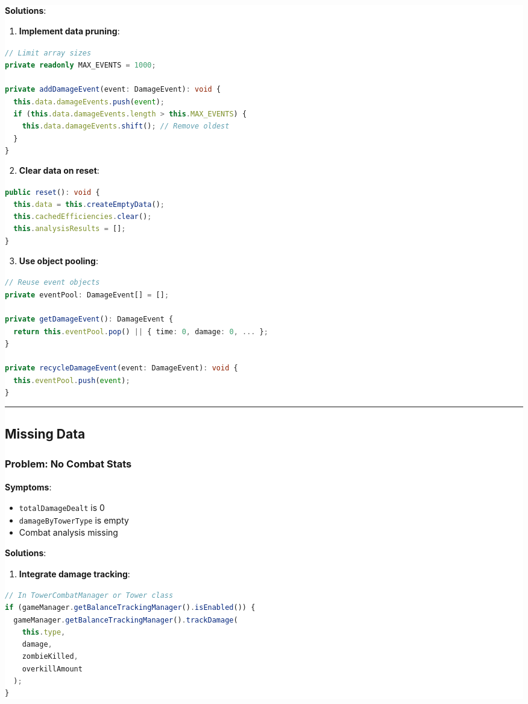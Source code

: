 **Solutions**:

1. **Implement data pruning**:
```typescript
// Limit array sizes
private readonly MAX_EVENTS = 1000;

private addDamageEvent(event: DamageEvent): void {
  this.data.damageEvents.push(event);
  if (this.data.damageEvents.length > this.MAX_EVENTS) {
    this.data.damageEvents.shift(); // Remove oldest
  }
}
```

2. **Clear data on reset**:
```typescript
public reset(): void {
  this.data = this.createEmptyData();
  this.cachedEfficiencies.clear();
  this.analysisResults = [];
}
```

3. **Use object pooling**:
```typescript
// Reuse event objects
private eventPool: DamageEvent[] = [];

private getDamageEvent(): DamageEvent {
  return this.eventPool.pop() || { time: 0, damage: 0, ... };
}

private recycleDamageEvent(event: DamageEvent): void {
  this.eventPool.push(event);
}
```

---

## Missing Data

### Problem: No Combat Stats

**Symptoms**:
- `totalDamageDealt` is 0
- `damageByTowerType` is empty
- Combat analysis missing

**Solutions**:

1. **Integrate damage tracking**:
```typescript
// In TowerCombatManager or Tower class
if (gameManager.getBalanceTrackingManager().isEnabled()) {
  gameManager.getBalanceTrackingManager().trackDamage(
    this.type,
    damage,
    zombieKilled,
    overkillAmount
  );
}
```
